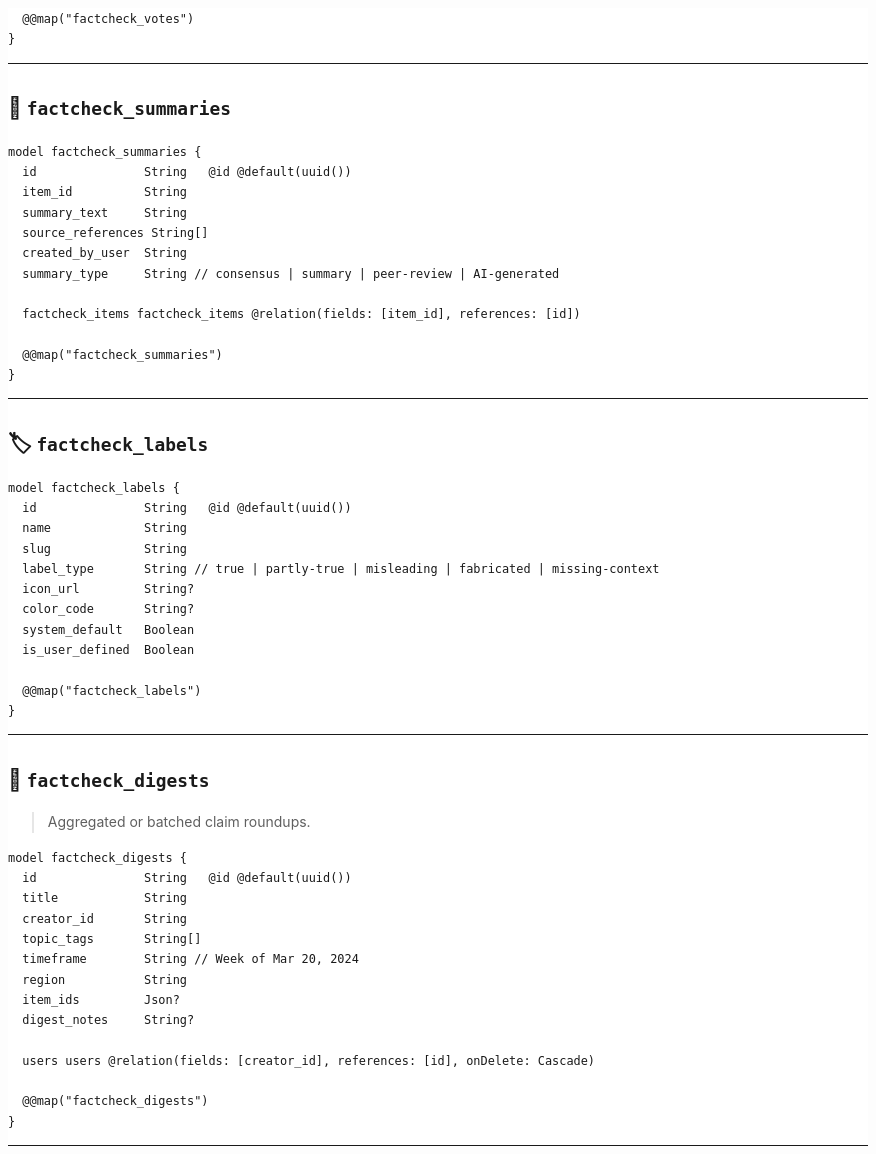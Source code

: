 ```prisma
  @@map("factcheck_votes")
}
```

---

## 🧾 `factcheck_summaries`

```prisma
model factcheck_summaries {
  id               String   @id @default(uuid())
  item_id          String
  summary_text     String
  source_references String[]
  created_by_user  String
  summary_type     String // consensus | summary | peer-review | AI-generated

  factcheck_items factcheck_items @relation(fields: [item_id], references: [id])

  @@map("factcheck_summaries")
}
```

---

## 🏷️ `factcheck_labels`

```prisma
model factcheck_labels {
  id               String   @id @default(uuid())
  name             String
  slug             String
  label_type       String // true | partly-true | misleading | fabricated | missing-context
  icon_url         String?
  color_code       String?
  system_default   Boolean
  is_user_defined  Boolean

  @@map("factcheck_labels")
}
```

---

## 📰 `factcheck_digests`

> Aggregated or batched claim roundups.

```prisma
model factcheck_digests {
  id               String   @id @default(uuid())
  title            String
  creator_id       String
  topic_tags       String[]
  timeframe        String // Week of Mar 20, 2024
  region           String
  item_ids         Json?
  digest_notes     String?

  users users @relation(fields: [creator_id], references: [id], onDelete: Cascade)

  @@map("factcheck_digests")
}
```

---